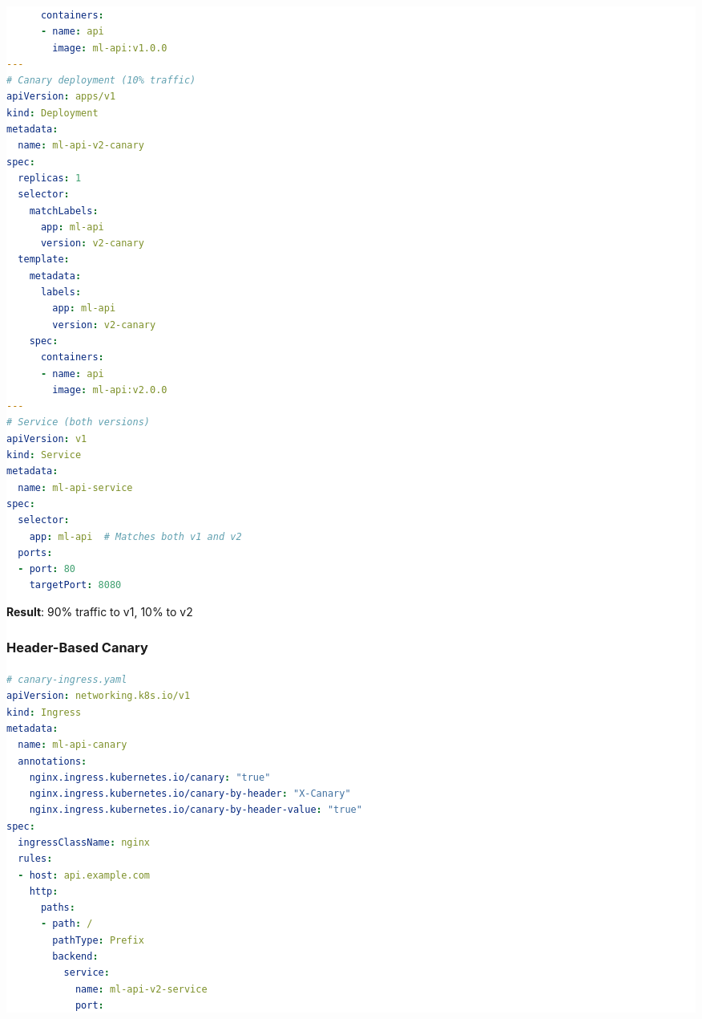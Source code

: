 ```yaml
      containers:
      - name: api
        image: ml-api:v1.0.0
---
# Canary deployment (10% traffic)
apiVersion: apps/v1
kind: Deployment
metadata:
  name: ml-api-v2-canary
spec:
  replicas: 1
  selector:
    matchLabels:
      app: ml-api
      version: v2-canary
  template:
    metadata:
      labels:
        app: ml-api
        version: v2-canary
    spec:
      containers:
      - name: api
        image: ml-api:v2.0.0
---
# Service (both versions)
apiVersion: v1
kind: Service
metadata:
  name: ml-api-service
spec:
  selector:
    app: ml-api  # Matches both v1 and v2
  ports:
  - port: 80
    targetPort: 8080
```

**Result**: 90% traffic to v1, 10% to v2

### Header-Based Canary

```yaml
# canary-ingress.yaml
apiVersion: networking.k8s.io/v1
kind: Ingress
metadata:
  name: ml-api-canary
  annotations:
    nginx.ingress.kubernetes.io/canary: "true"
    nginx.ingress.kubernetes.io/canary-by-header: "X-Canary"
    nginx.ingress.kubernetes.io/canary-by-header-value: "true"
spec:
  ingressClassName: nginx
  rules:
  - host: api.example.com
    http:
      paths:
      - path: /
        pathType: Prefix
        backend:
          service:
            name: ml-api-v2-service
            port:
```